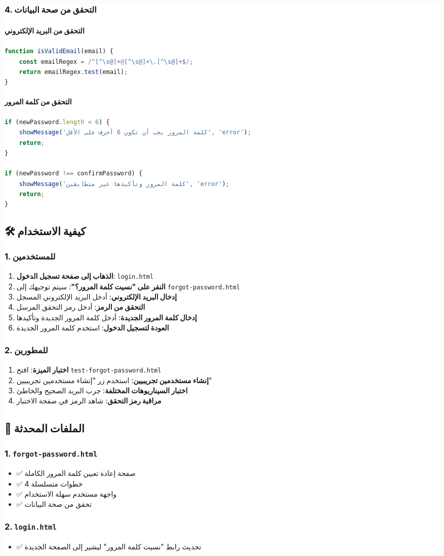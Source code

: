 ### 4. التحقق من صحة البيانات

#### **التحقق من البريد الإلكتروني**
```javascript
function isValidEmail(email) {
    const emailRegex = /^[^\s@]+@[^\s@]+\.[^\s@]+$/;
    return emailRegex.test(email);
}
```

#### **التحقق من كلمة المرور**
```javascript
if (newPassword.length < 6) {
    showMessage('كلمة المرور يجب أن تكون 6 أحرف على الأقل', 'error');
    return;
}

if (newPassword !== confirmPassword) {
    showMessage('كلمة المرور وتأكيدها غير متطابقين', 'error');
    return;
}
```

## 🛠️ كيفية الاستخدام

### 1. للمستخدمين
1. **الذهاب إلى صفحة تسجيل الدخول**: `login.html`
2. **النقر على "نسيت كلمة المرور؟"**: سيتم توجيهك إلى `forgot-password.html`
3. **إدخال البريد الإلكتروني**: أدخل البريد الإلكتروني المسجل
4. **التحقق من الرمز**: أدخل رمز التحقق المرسل
5. **إدخال كلمة المرور الجديدة**: أدخل كلمة المرور الجديدة وتأكيدها
6. **العودة لتسجيل الدخول**: استخدم كلمة المرور الجديدة

### 2. للمطورين
1. **اختبار الميزة**: افتح `test-forgot-password.html`
2. **إنشاء مستخدمين تجريبيين**: استخدم زر "إنشاء مستخدمين تجريبيين"
3. **اختبار السيناريوهات المختلفة**: جرب البريد الصحيح والخاطئ
4. **مراقبة رمز التحقق**: شاهد الرمز في صفحة الاختبار

## 📁 الملفات المحدثة

### 1. `forgot-password.html`
- ✅ صفحة إعادة تعيين كلمة المرور الكاملة
- ✅ 4 خطوات متسلسلة
- ✅ واجهة مستخدم سهلة الاستخدام
- ✅ تحقق من صحة البيانات

### 2. `login.html`
- ✅ تحديث رابط "نسيت كلمة المرور" ليشير إلى الصفحة الجديدة
